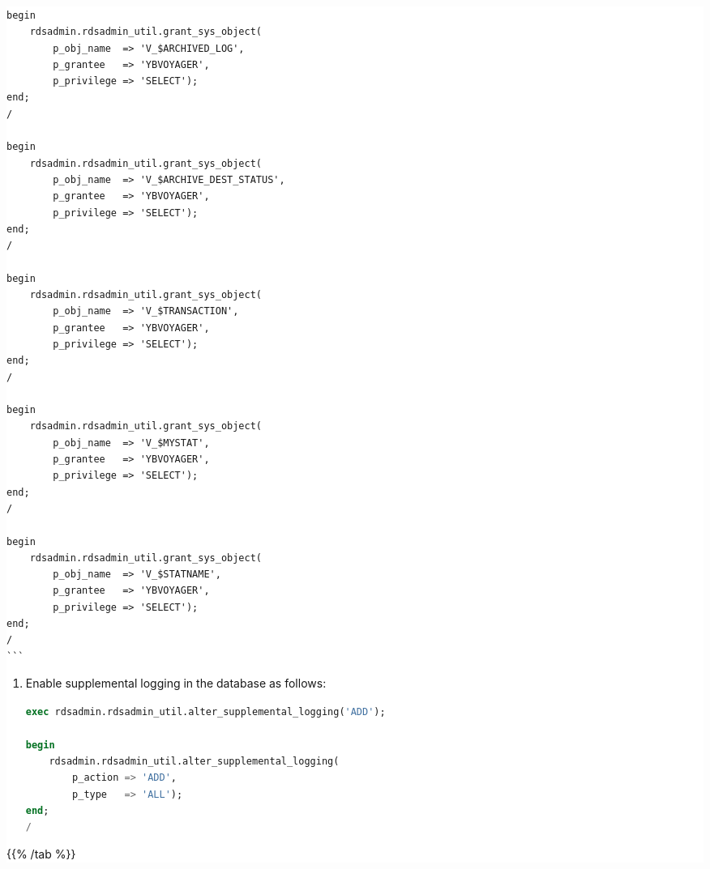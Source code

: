     begin
        rdsadmin.rdsadmin_util.grant_sys_object(
            p_obj_name  => 'V_$ARCHIVED_LOG',
            p_grantee   => 'YBVOYAGER',
            p_privilege => 'SELECT');
    end;
    /

    begin
        rdsadmin.rdsadmin_util.grant_sys_object(
            p_obj_name  => 'V_$ARCHIVE_DEST_STATUS',
            p_grantee   => 'YBVOYAGER',
            p_privilege => 'SELECT');
    end;
    /

    begin
        rdsadmin.rdsadmin_util.grant_sys_object(
            p_obj_name  => 'V_$TRANSACTION',
            p_grantee   => 'YBVOYAGER',
            p_privilege => 'SELECT');
    end;
    /

    begin
        rdsadmin.rdsadmin_util.grant_sys_object(
            p_obj_name  => 'V_$MYSTAT',
            p_grantee   => 'YBVOYAGER',
            p_privilege => 'SELECT');
    end;
    /

    begin
        rdsadmin.rdsadmin_util.grant_sys_object(
            p_obj_name  => 'V_$STATNAME',
            p_grantee   => 'YBVOYAGER',
            p_privilege => 'SELECT');
    end;
    /
    ```

1. Enable supplemental logging in the database as follows:

    ```sql
    exec rdsadmin.rdsadmin_util.alter_supplemental_logging('ADD');

    begin
        rdsadmin.rdsadmin_util.alter_supplemental_logging(
            p_action => 'ADD',
            p_type   => 'ALL');
    end;
    /
    ```

  {{% /tab %}}
